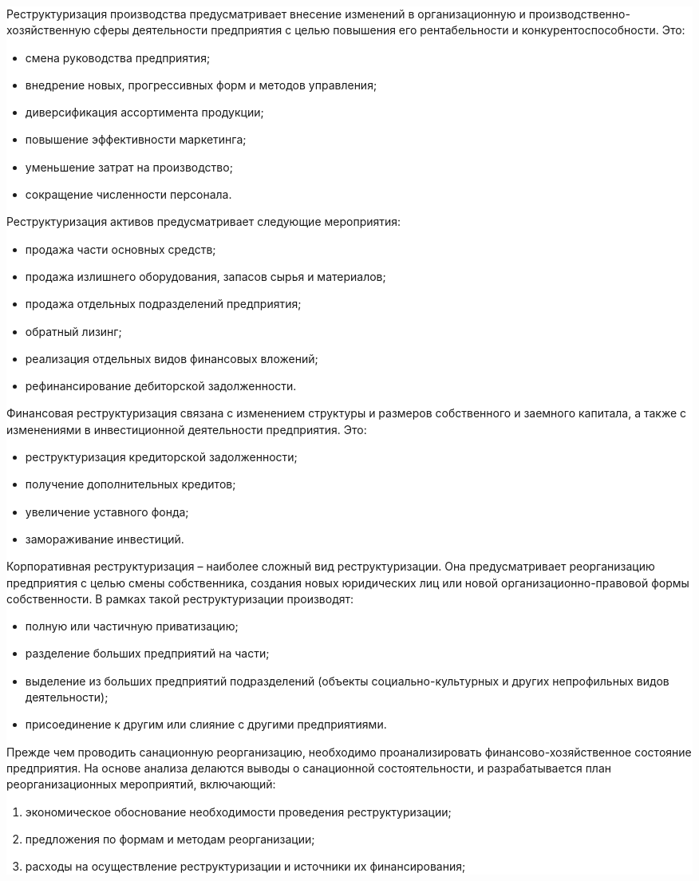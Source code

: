 Реструктуризация производства предусматривает внесение изменений в организационную и производственно-хозяйственную сферы деятельности предприятия с целью повышения его рентабельности и конкурентоспособности. Это:

- смена руководства предприятия;

- внедрение новых, прогрессивных форм и методов управления;

- диверсификация ассортимента продукции;

- повышение эффективности маркетинга;

- уменьшение затрат на производство;

- сокращение численности персонала.

Реструктуризация активов предусматривает следующие мероприятия:

- продажа части основных средств;

- продажа излишнего оборудования, запасов сырья и материалов;

- продажа отдельных подразделений предприятия;

- обратный лизинг;

- реализация отдельных видов финансовых вложений;

- рефинансирование дебиторской задолженности.

Финансовая реструктуризация связана с изменением структуры и размеров собственного и заемного капитала, а также с изменениями в инвестиционной деятельности предприятия. Это:

- реструктуризация кредиторской задолженности;

- получение дополнительных кредитов;

- увеличение уставного фонда;

- замораживание инвестиций.

Корпоративная реструктуризация – наиболее сложный вид реструктуризации. Она предусматривает реорганизацию предприятия с целью смены собственника, создания новых юридических лиц или новой организационно-правовой формы собственности. В рамках такой реструктуризации производят:

- полную или частичную приватизацию;

- разделение больших предприятий на части;

- выделение из больших предприятий подразделений (объекты социально-культурных и других непрофильных видов деятельности);

- присоединение к другим или слияние с другими предприятиями.

Прежде чем проводить санационную реорганизацию, необходимо проанализировать финансово-хозяйственное состояние предприятия. На основе анализа делаются выводы о санационной состоятельности, и разрабатывается план реорганизационных мероприятий, включающий:

1. экономическое обоснование необходимости проведения реструктуризации;

2. предложения по формам и методам реорганизации;

3. расходы на осуществление реструктуризации и источники их финансирования;
